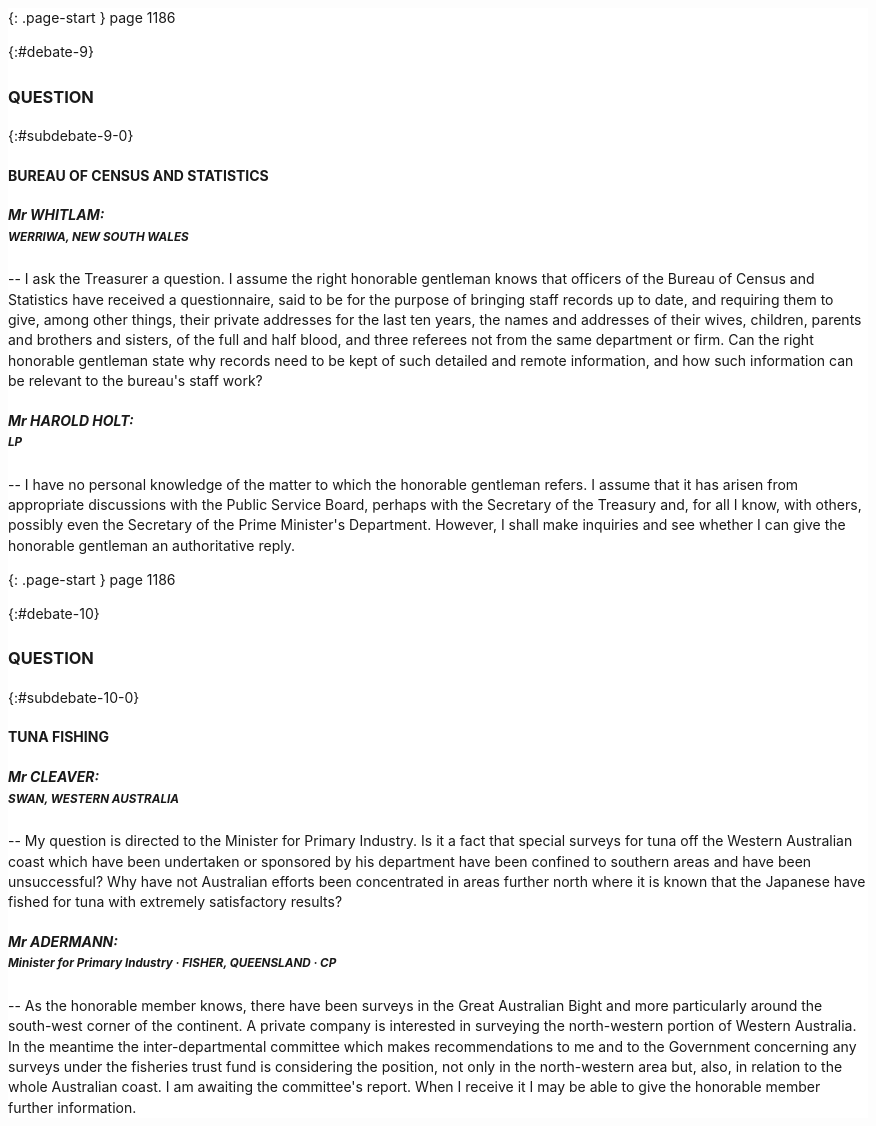 {: .page-start }
page 1186

{:#debate-9}
### QUESTION

{:#subdebate-9-0}
#### BUREAU OF CENSUS AND STATISTICS

##### Mr WHITLAM:<br><small class="text-muted">WERRIWA, NEW SOUTH WALES</small>

-- I ask the Treasurer a question. I assume the right honorable gentleman knows that officers of the Bureau of Census and Statistics have received a questionnaire, said to be for the purpose of bringing staff records up to date, and requiring them to give, among other things, their private addresses for the last ten years, the names and addresses of their wives, children, parents and brothers and sisters, of the full and half blood, and three referees not from the same department or firm. Can the right honorable gentleman state why records need to be kept of such detailed and remote information, and how such information can be relevant to the bureau's staff work? 

##### Mr HAROLD HOLT:<br><small class="text-muted">LP</small>

-- I have no personal knowledge of the matter to which the honorable gentleman refers. I assume that it has arisen from appropriate discussions with the Public Service Board, perhaps with the Secretary of the Treasury and, for all I know, with others, possibly even the Secretary of the Prime Minister's Department. However, I shall make inquiries and see whether I can give the honorable gentleman an authoritative reply. 

{: .page-start }
page 1186

{:#debate-10}
### QUESTION

{:#subdebate-10-0}
#### TUNA FISHING

##### Mr CLEAVER:<br><small class="text-muted">SWAN, WESTERN AUSTRALIA</small>

-- My question is directed to the Minister for Primary Industry. Is it a fact that special surveys for tuna off the Western Australian coast which have been undertaken or sponsored by his department have been confined to southern areas and have been unsuccessful? Why have not Australian efforts been concentrated in areas further north where it is known that the Japanese have fished for tuna with extremely satisfactory results? 

##### Mr ADERMANN:<br><small class="text-muted">Minister for Primary Industry &middot; FISHER, QUEENSLAND &middot; CP</small>

-- As the honorable member knows, there have been surveys in the Great Australian Bight and more particularly around the south-west corner of the continent. A private company is interested in surveying the north-western portion of Western Australia. In the meantime the inter-departmental committee which makes recommendations to me and to the Government concerning any surveys under the fisheries trust fund is considering the position, not only in the north-western area but, also, in relation to the whole Australian coast. I am awaiting the committee's report. When I receive it I may be able to give the honorable member further information. 
